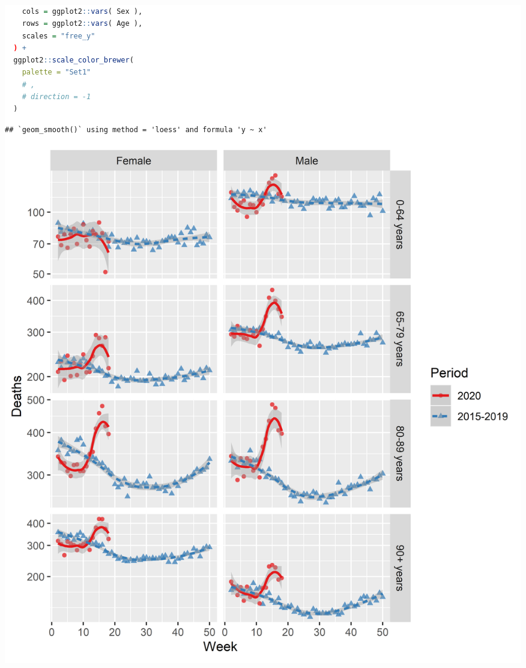 ``` r
    cols = ggplot2::vars( Sex ),
    rows = ggplot2::vars( Age ),
    scales = "free_y"
  ) +
  ggplot2::scale_color_brewer(
    palette = "Set1"
    # ,
    # direction = -1
  )
```

    ## `geom_smooth()` using method = 'loess' and formula 'y ~ x'

![](Mortality_in_Sweden_files/figure-gfm/Plot-Age-and-Sex-1.png)
